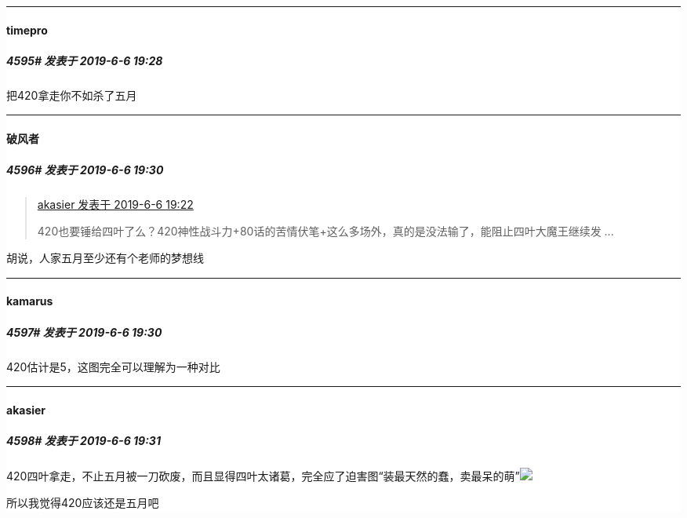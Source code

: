 



-----

####  timepro  
##### 4595#       发表于 2019-6-6 19:28




把420拿走你不如杀了五月







-----

####  破风者  
##### 4596#       发表于 2019-6-6 19:30



<blockquote><a href="httphttps://bbs.saraba1st.com/2b/forum.php?mod=redirect&amp;goto=findpost&amp;pid=44020656&amp;ptid=1831320" target="_blank">akasier 发表于 2019-6-6 19:22</a>

420也要锤给四叶了么？420神性战斗力+80话的苦情伏笔+这么多场外，真的是没法输了，能阻止四叶大魔王继续发 ...</blockquote>
胡说，人家五月至少还有个老师的梦想线







-----

####  kamarus  
##### 4597#       发表于 2019-6-6 19:30




420估计是5，这图完全可以理解为一种对比







-----

####  akasier  
##### 4598#       发表于 2019-6-6 19:31




420四叶拿走，不止五月被一刀砍废，而且显得四叶太诸葛，完全应了迫害图“装最天然的蠢，卖最呆的萌”<img src="https://static.saraba1st.com/image/smiley/face2017/066.png" referrerpolicy="no-referrer">


所以我觉得420应该还是五月吧
